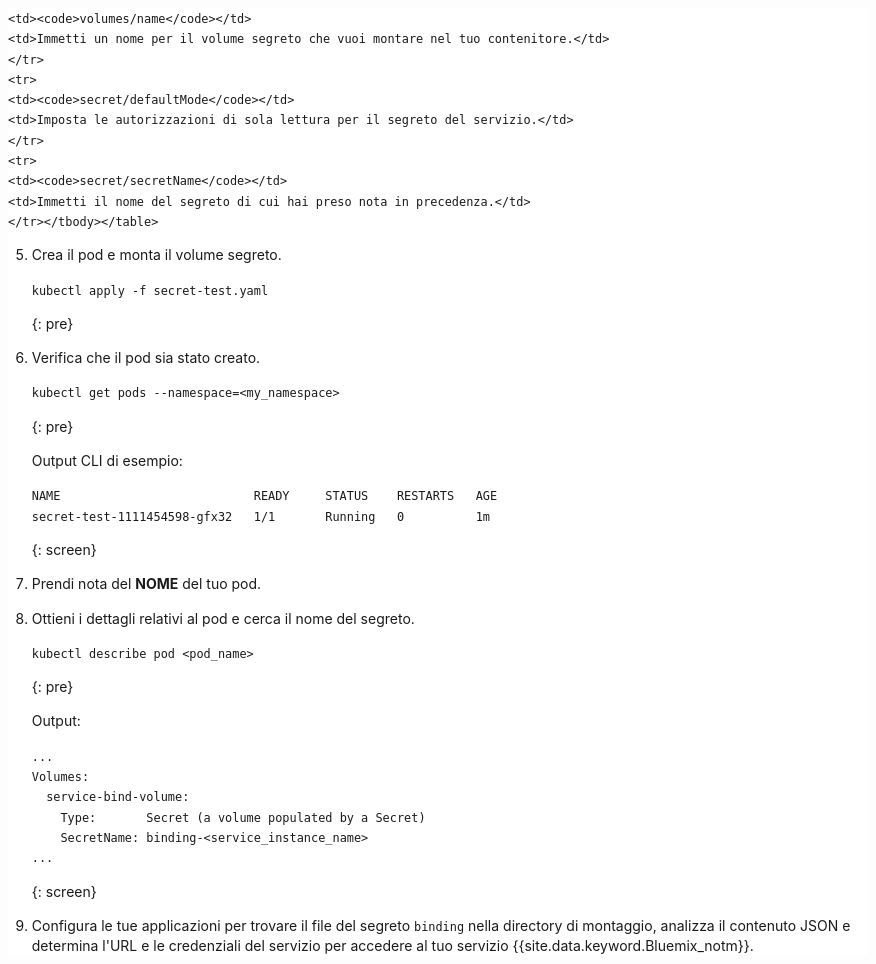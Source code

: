     <td><code>volumes/name</code></td>
    <td>Immetti un nome per il volume segreto che vuoi montare nel tuo contenitore.</td>
    </tr>
    <tr>
    <td><code>secret/defaultMode</code></td>
    <td>Imposta le autorizzazioni di sola lettura per il segreto del servizio.</td>
    </tr>
    <tr>
    <td><code>secret/secretName</code></td>
    <td>Immetti il nome del segreto di cui hai preso nota in precedenza.</td>
    </tr></tbody></table>

5.  Crea il pod e monta il volume segreto.

    ```
    kubectl apply -f secret-test.yaml
    ```
    {: pre}

6.  Verifica che il pod sia stato creato.

    ```
    kubectl get pods --namespace=<my_namespace>
    ```
    {: pre}

    Output CLI di esempio:

    ```
    NAME                           READY     STATUS    RESTARTS   AGE
    secret-test-1111454598-gfx32   1/1       Running   0          1m
    ```
    {: screen}

7.  Prendi nota del **NOME** del tuo pod.
8.  Ottieni i dettagli relativi al pod e cerca il nome del segreto.

    ```
    kubectl describe pod <pod_name>
    ```
    {: pre}

    Output:

    ```
    ...
    Volumes:
      service-bind-volume:
        Type:       Secret (a volume populated by a Secret)
        SecretName: binding-<service_instance_name>
    ...
    ```
    {: screen}

    

9.  Configura le tue applicazioni per trovare il file del segreto `binding` nella directory di montaggio, analizza il contenuto JSON e determina l'URL e le credenziali del servizio per accedere al tuo servizio {{site.data.keyword.Bluemix_notm}}.
